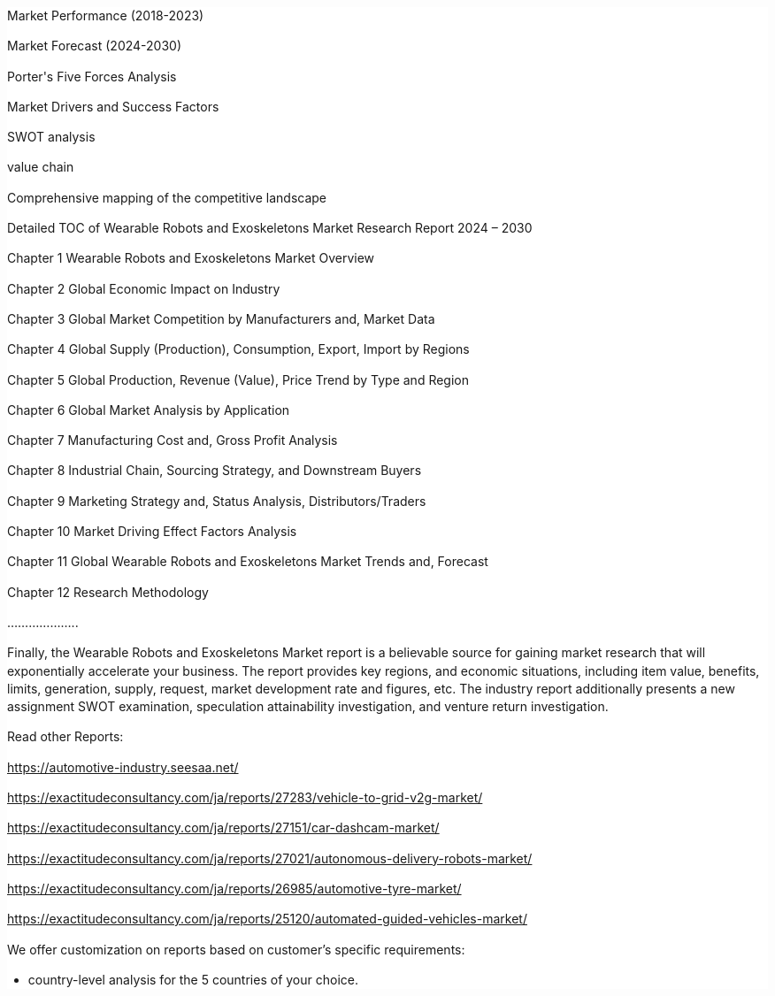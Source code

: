 Market Performance (2018-2023)

Market Forecast (2024-2030)

Porter's Five Forces Analysis

Market Drivers and Success Factors

SWOT analysis

value chain

Comprehensive mapping of the competitive landscape

Detailed TOC of Wearable Robots and Exoskeletons Market Research Report 2024 – 2030

Chapter 1 Wearable Robots and Exoskeletons Market Overview

Chapter 2 Global Economic Impact on Industry

Chapter 3 Global Market Competition by Manufacturers and, Market Data

Chapter 4 Global Supply (Production), Consumption, Export, Import by Regions

Chapter 5 Global Production, Revenue (Value), Price Trend by Type and Region

Chapter 6 Global Market Analysis by Application

Chapter 7 Manufacturing Cost and, Gross Profit Analysis

Chapter 8 Industrial Chain, Sourcing Strategy, and Downstream Buyers

Chapter 9 Marketing Strategy and, Status Analysis, Distributors/Traders

Chapter 10 Market Driving Effect Factors Analysis

Chapter 11 Global Wearable Robots and Exoskeletons Market Trends and, Forecast

Chapter 12 Research Methodology

………………..

Finally, the Wearable Robots and Exoskeletons Market report is a believable source for gaining market research that will exponentially accelerate your business. The report provides key regions, and economic situations, including item value, benefits, limits, generation, supply, request, market development rate and figures, etc. The industry report additionally presents a new assignment SWOT examination, speculation attainability investigation, and venture return investigation.

Read other Reports:

https://automotive-industry.seesaa.net/

https://exactitudeconsultancy.com/ja/reports/27283/vehicle-to-grid-v2g-market/

https://exactitudeconsultancy.com/ja/reports/27151/car-dashcam-market/

https://exactitudeconsultancy.com/ja/reports/27021/autonomous-delivery-robots-market/

https://exactitudeconsultancy.com/ja/reports/26985/automotive-tyre-market/

https://exactitudeconsultancy.com/ja/reports/25120/automated-guided-vehicles-market/

We offer customization on reports based on customer’s specific requirements:

- country-level analysis for the 5 countries of your choice.
